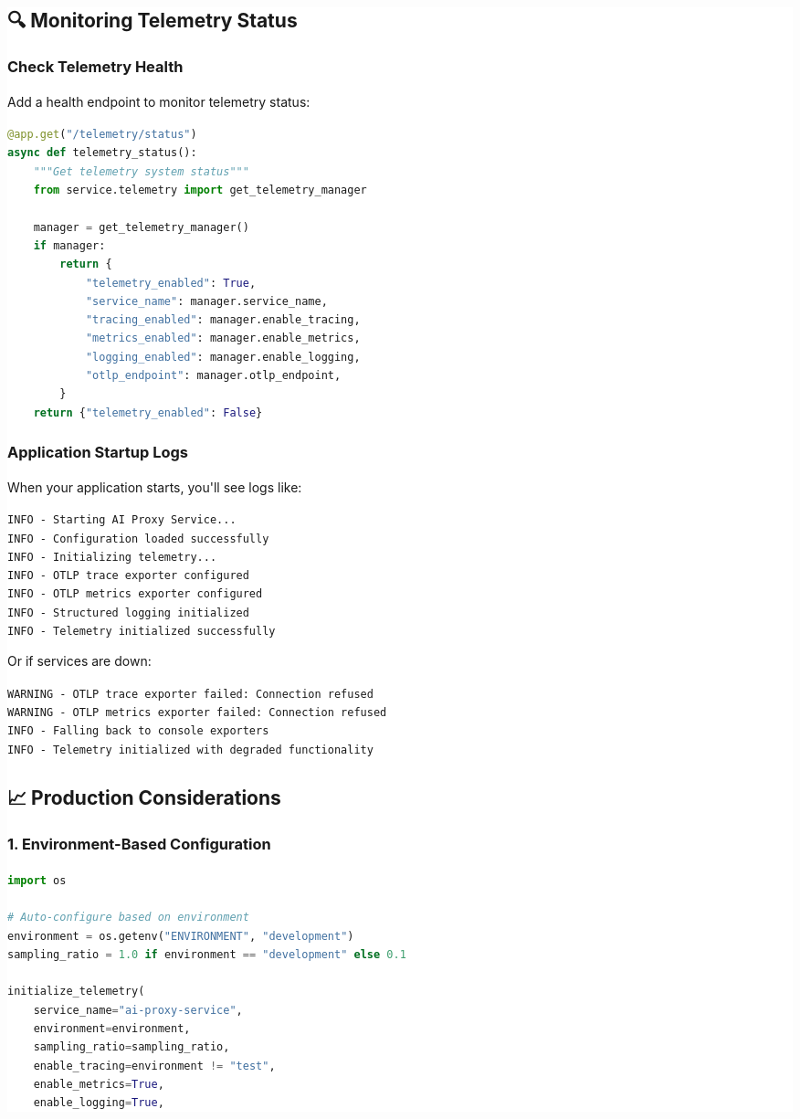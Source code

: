 ## 🔍 Monitoring Telemetry Status

### Check Telemetry Health

Add a health endpoint to monitor telemetry status:

```python
@app.get("/telemetry/status")
async def telemetry_status():
    """Get telemetry system status"""
    from service.telemetry import get_telemetry_manager

    manager = get_telemetry_manager()
    if manager:
        return {
            "telemetry_enabled": True,
            "service_name": manager.service_name,
            "tracing_enabled": manager.enable_tracing,
            "metrics_enabled": manager.enable_metrics,
            "logging_enabled": manager.enable_logging,
            "otlp_endpoint": manager.otlp_endpoint,
        }
    return {"telemetry_enabled": False}
```

### Application Startup Logs

When your application starts, you'll see logs like:

```
INFO - Starting AI Proxy Service...
INFO - Configuration loaded successfully
INFO - Initializing telemetry...
INFO - OTLP trace exporter configured
INFO - OTLP metrics exporter configured
INFO - Structured logging initialized
INFO - Telemetry initialized successfully
```

Or if services are down:

```
WARNING - OTLP trace exporter failed: Connection refused
WARNING - OTLP metrics exporter failed: Connection refused
INFO - Falling back to console exporters
INFO - Telemetry initialized with degraded functionality
```

## 📈 Production Considerations

### 1. Environment-Based Configuration

```python
import os

# Auto-configure based on environment
environment = os.getenv("ENVIRONMENT", "development")
sampling_ratio = 1.0 if environment == "development" else 0.1

initialize_telemetry(
    service_name="ai-proxy-service",
    environment=environment,
    sampling_ratio=sampling_ratio,
    enable_tracing=environment != "test",
    enable_metrics=True,
    enable_logging=True,
```
